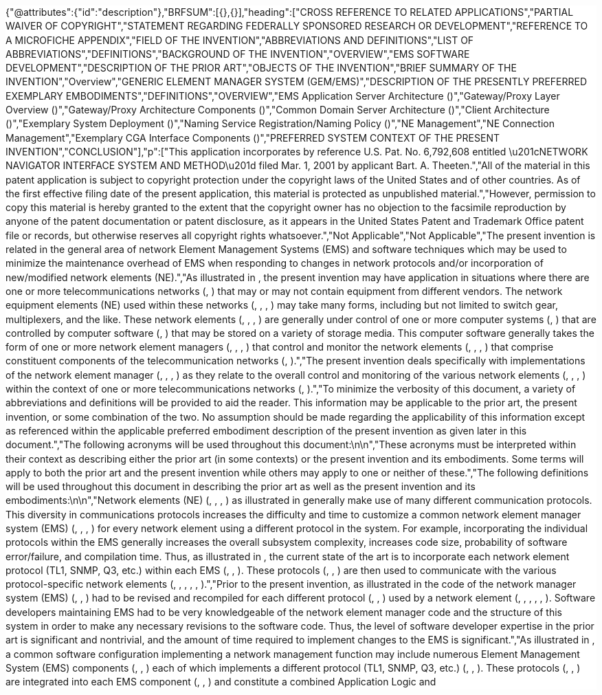 {"@attributes":{"id":"description"},"BRFSUM":[{},{}],"heading":["CROSS REFERENCE TO RELATED APPLICATIONS","PARTIAL WAIVER OF COPYRIGHT","STATEMENT REGARDING FEDERALLY SPONSORED RESEARCH OR DEVELOPMENT","REFERENCE TO A MICROFICHE APPENDIX","FIELD OF THE INVENTION","ABBREVIATIONS AND DEFINITIONS","LIST OF ABBREVIATIONS","DEFINITIONS","BACKGROUND OF THE INVENTION","OVERVIEW","EMS SOFTWARE DEVELOPMENT","DESCRIPTION OF THE PRIOR ART","OBJECTS OF THE INVENTION","BRIEF SUMMARY OF THE INVENTION","Overview","GENERIC ELEMENT MANAGER SYSTEM (GEM\/EMS)","DESCRIPTION OF THE PRESENTLY PREFERRED EXEMPLARY EMBODIMENTS","DEFINITIONS","OVERVIEW","EMS Application Server Architecture ()","Gateway\/Proxy Layer Overview ()","Gateway\/Proxy Architecture Components ()","Common Domain Server Architecture ()","Client Architecture ()","Exemplary System Deployment ()","Naming Service Registration\/Naming Policy ()","NE Management","NE Connection Management","Exemplary CGA Interface Components ()","PREFERRED SYSTEM CONTEXT OF THE PRESENT INVENTION","CONCLUSION"],"p":["This application incorporates by reference U.S. Pat. No. 6,792,608 entitled \u201cNETWORK NAVIGATOR INTERFACE SYSTEM AND METHOD\u201d filed Mar. 1, 2001 by applicant Bart. A. Theeten.","All of the material in this patent application is subject to copyright protection under the copyright laws of the United States and of other countries. As of the first effective filing date of the present application, this material is protected as unpublished material.","However, permission to copy this material is hereby granted to the extent that the copyright owner has no objection to the facsimile reproduction by anyone of the patent documentation or patent disclosure, as it appears in the United States Patent and Trademark Office patent file or records, but otherwise reserves all copyright rights whatsoever.","Not Applicable","Not Applicable","The present invention is related in the general area of network Element Management Systems (EMS) and software techniques which may be used to minimize the maintenance overhead of EMS when responding to changes in network protocols and\/or incorporation of new\/modified network elements (NE).","As illustrated in , the present invention may have application in situations where there are one or more telecommunications networks (, ) that may or may not contain equipment from different vendors. The network equipment elements (NE) used within these networks (, , , ) may take many forms, including but not limited to switch gear, multiplexers, and the like. These network elements (, , , ) are generally under control of one or more computer systems (, ) that are controlled by computer software (, ) that may be stored on a variety of storage media. This computer software generally takes the form of one or more network element managers (, , , ) that control and monitor the network elements (, , , ) that comprise constituent components of the telecommunication networks (, ).","The present invention deals specifically with implementations of the network element manager (, , , ) as they relate to the overall control and monitoring of the various network elements (, , , ) within the context of one or more telecommunications networks (, ).","To minimize the verbosity of this document, a variety of abbreviations and definitions will be provided to aid the reader. This information may be applicable to the prior art, the present invention, or some combination of the two. No assumption should be made regarding the applicability of this information except as referenced within the applicable preferred embodiment description of the present invention as given later in this document.","The following acronyms will be used throughout this document:\n\n","These acronyms must be interpreted within their context as describing either the prior art (in some contexts) or the present invention and its embodiments. Some terms will apply to both the prior art and the present invention while others may apply to one or neither of these.","The following definitions will be used throughout this document in describing the prior art as well as the present invention and its embodiments:\n\n","Network elements (NE) (, , , ) as illustrated in  generally make use of many different communication protocols. This diversity in communications protocols increases the difficulty and time to customize a common network element manager system (EMS) (, , , ) for every network element using a different protocol in the system. For example, incorporating the individual protocols within the EMS generally increases the overall subsystem complexity, increases code size, probability of software error\/failure, and compilation time. Thus, as illustrated in , the current state of the art is to incorporate each network element protocol (TL1, SNMP, Q3, etc.) within each EMS (, , ). These protocols (, , ) are then used to communicate with the various protocol-specific network elements (, , , , , ).","Prior to the present invention, as illustrated in  the code of the network manager system (EMS) (, , ) had to be revised and recompiled for each different protocol (, , ) used by a network element (, , , , , ). Software developers maintaining EMS had to be very knowledgeable of the network element manager code and the structure of this system in order to make any necessary revisions to the software code. Thus, the level of software developer expertise in the prior art is significant and nontrivial, and the amount of time required to implement changes to the EMS is significant.","As illustrated in , a common software configuration implementing a network management function may include numerous Element Management System (EMS) components (, , ) each of which implements a different protocol (TL1, SNMP, Q3, etc.) (, , ). These protocols (, , ) are integrated into each EMS component (, , ) and constitute a combined Application Logic and